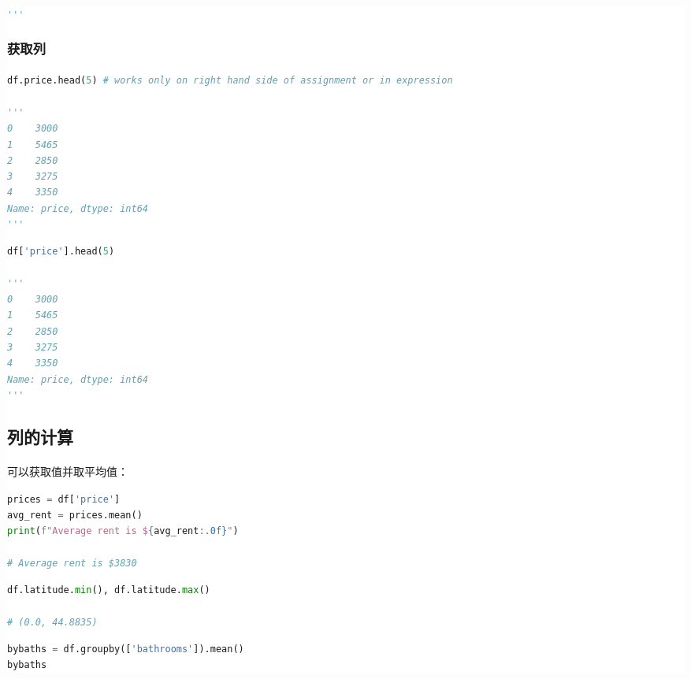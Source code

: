 ```python
'''
```


### 获取列


```python
df.price.head(5) # works only on right hand side of assignment or in expression

'''
0    3000
1    5465
2    2850
3    3275
4    3350
Name: price, dtype: int64
'''
```

```python
df['price'].head(5)

'''
0    3000
1    5465
2    2850
3    3275
4    3350
Name: price, dtype: int64
'''
```

## 列的计算

可以获取值并取平均值：

```python
prices = df['price']
avg_rent = prices.mean()
print(f"Average rent is ${avg_rent:.0f}")

# Average rent is $3830
```


```python
df.latitude.min(), df.latitude.max()

# (0.0, 44.8835)
```

```python
bybaths = df.groupby(['bathrooms']).mean()
bybaths
```
